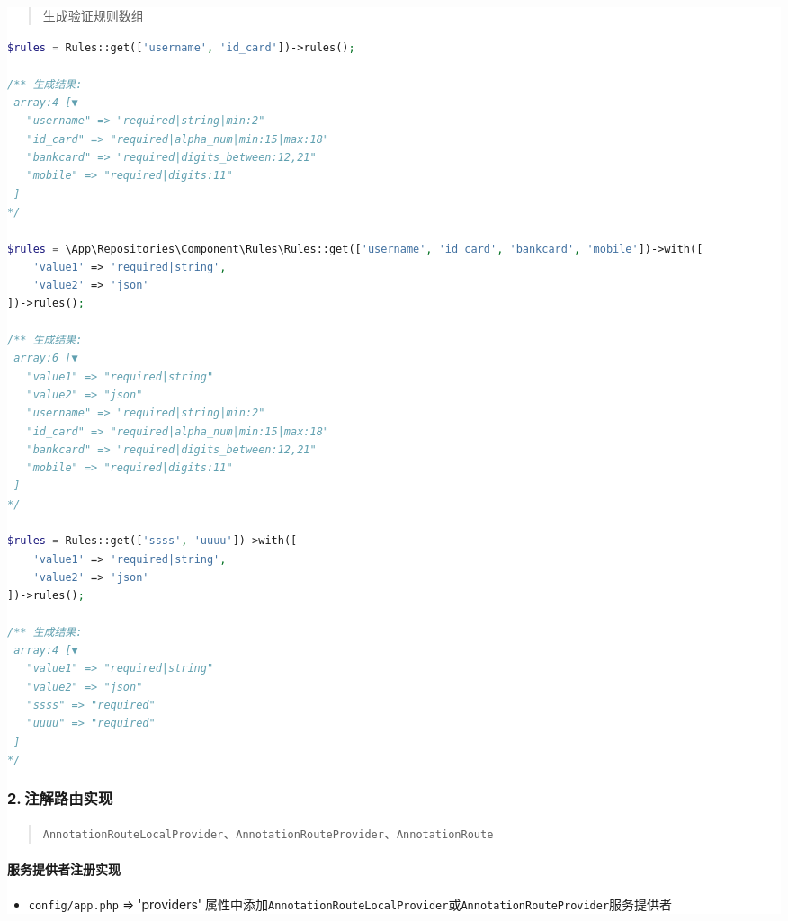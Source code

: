 > 生成验证规则数组

```php
$rules = Rules::get(['username', 'id_card'])->rules();

/** 生成结果:
 array:4 [▼
   "username" => "required|string|min:2"
   "id_card" => "required|alpha_num|min:15|max:18"
   "bankcard" => "required|digits_between:12,21"
   "mobile" => "required|digits:11"
 ]
*/

$rules = \App\Repositories\Component\Rules\Rules::get(['username', 'id_card', 'bankcard', 'mobile'])->with([
    'value1' => 'required|string',
    'value2' => 'json'
])->rules();

/** 生成结果:
 array:6 [▼
   "value1" => "required|string"
   "value2" => "json"
   "username" => "required|string|min:2"
   "id_card" => "required|alpha_num|min:15|max:18"
   "bankcard" => "required|digits_between:12,21"
   "mobile" => "required|digits:11"
 ]
*/

$rules = Rules::get(['ssss', 'uuuu'])->with([
    'value1' => 'required|string',
    'value2' => 'json'
])->rules();

/** 生成结果:
 array:4 [▼
   "value1" => "required|string"
   "value2" => "json"
   "ssss" => "required"
   "uuuu" => "required"
 ]
*/

```

### 2. <span id="annotationRoute">注解路由实现</span>

> `AnnotationRouteLocalProvider`、`AnnotationRouteProvider`、`AnnotationRoute`

#### 服务提供者注册实现
* `config/app.php` => 'providers' 属性中添加`AnnotationRouteLocalProvider`或`AnnotationRouteProvider`服务提供者
